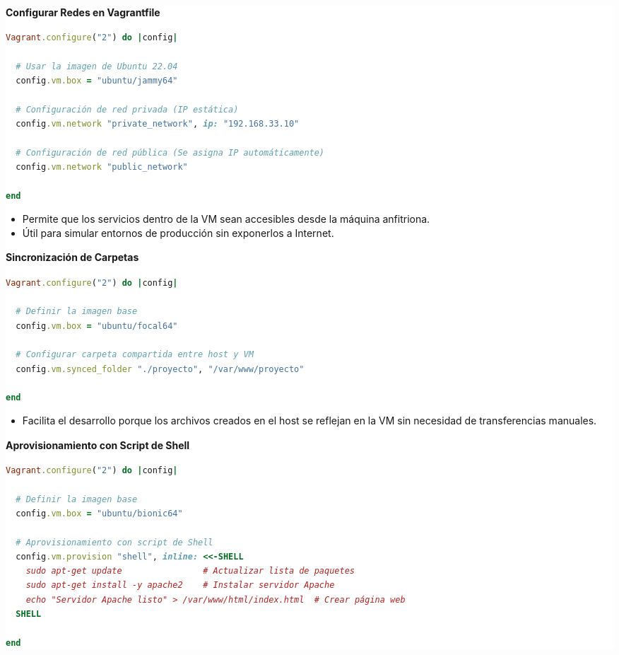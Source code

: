 **Configurar Redes en Vagrantfile**

```ruby
Vagrant.configure("2") do |config|

  # Usar la imagen de Ubuntu 22.04
  config.vm.box = "ubuntu/jammy64"

  # Configuración de red privada (IP estática)
  config.vm.network "private_network", ip: "192.168.33.10"

  # Configuración de red pública (Se asigna IP automáticamente)
  config.vm.network "public_network"

end
```


- Permite que los servicios dentro de la VM sean accesibles desde la máquina anfitriona.
- Útil para simular entornos de producción sin exponerlos a Internet.

**Sincronización de Carpetas**

```ruby
Vagrant.configure("2") do |config|

  # Definir la imagen base
  config.vm.box = "ubuntu/focal64"

  # Configurar carpeta compartida entre host y VM
  config.vm.synced_folder "./proyecto", "/var/www/proyecto"

end
```


- Facilita el desarrollo porque los archivos creados en el host se reflejan en la VM sin necesidad de transferencias manuales.

**Aprovisionamiento con Script de Shell**

```ruby
Vagrant.configure("2") do |config|

  # Definir la imagen base
  config.vm.box = "ubuntu/bionic64"

  # Aprovisionamiento con script de Shell
  config.vm.provision "shell", inline: <<-SHELL
    sudo apt-get update                # Actualizar lista de paquetes
    sudo apt-get install -y apache2    # Instalar servidor Apache
    echo "Servidor Apache listo" > /var/www/html/index.html  # Crear página web
  SHELL

end
```
